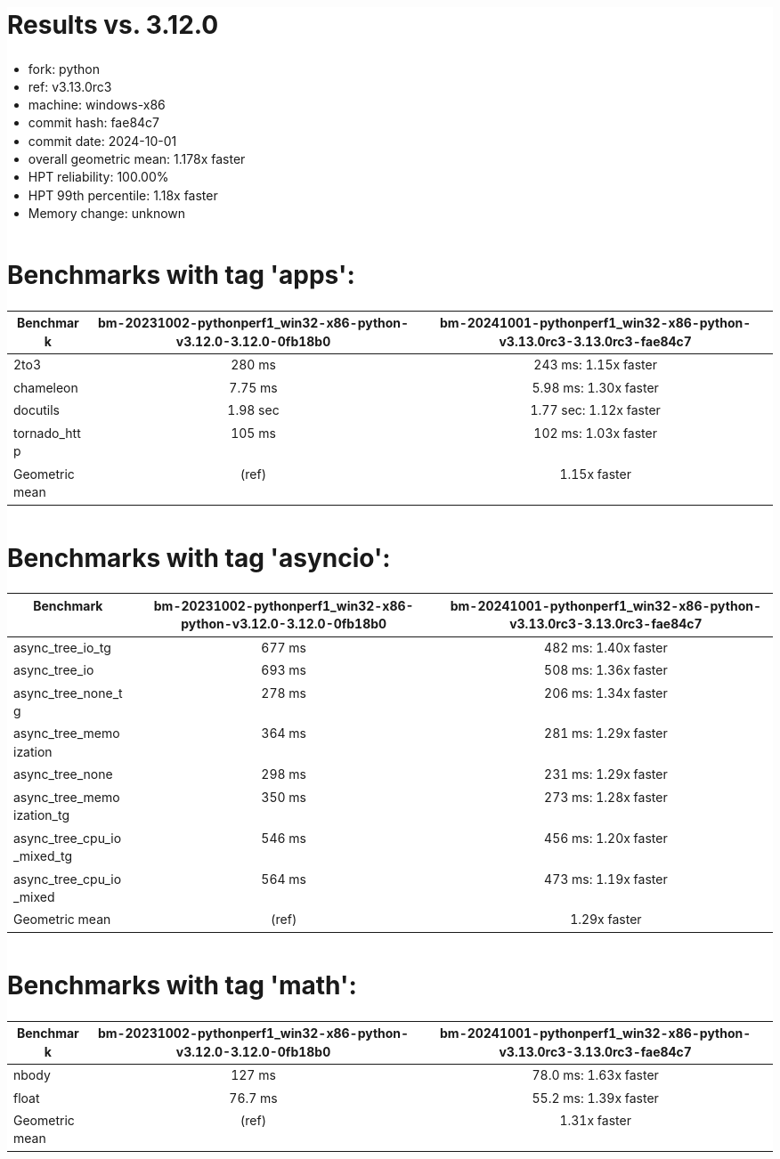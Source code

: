 # Results vs. 3.12.0

- fork: python
- ref: v3.13.0rc3
- machine: windows-x86
- commit hash: fae84c7
- commit date: 2024-10-01
- overall geometric mean: 1.178x faster
- HPT reliability: 100.00%
- HPT 99th percentile: 1.18x faster
- Memory change: unknown

Benchmarks with tag 'apps':
===========================

| Benchmark      | bm-20231002-pythonperf1_win32-x86-python-v3.12.0-3.12.0-0fb18b0 | bm-20241001-pythonperf1_win32-x86-python-v3.13.0rc3-3.13.0rc3-fae84c7 |
|----------------|:---------------------------------------------------------------:|:---------------------------------------------------------------------:|
| 2to3           | 280 ms                                                          | 243 ms: 1.15x faster                                                  |
| chameleon      | 7.75 ms                                                         | 5.98 ms: 1.30x faster                                                 |
| docutils       | 1.98 sec                                                        | 1.77 sec: 1.12x faster                                                |
| tornado_http   | 105 ms                                                          | 102 ms: 1.03x faster                                                  |
| Geometric mean | (ref)                                                           | 1.15x faster                                                          |

Benchmarks with tag 'asyncio':
==============================

| Benchmark                  | bm-20231002-pythonperf1_win32-x86-python-v3.12.0-3.12.0-0fb18b0 | bm-20241001-pythonperf1_win32-x86-python-v3.13.0rc3-3.13.0rc3-fae84c7 |
|----------------------------|:---------------------------------------------------------------:|:---------------------------------------------------------------------:|
| async_tree_io_tg           | 677 ms                                                          | 482 ms: 1.40x faster                                                  |
| async_tree_io              | 693 ms                                                          | 508 ms: 1.36x faster                                                  |
| async_tree_none_tg         | 278 ms                                                          | 206 ms: 1.34x faster                                                  |
| async_tree_memoization     | 364 ms                                                          | 281 ms: 1.29x faster                                                  |
| async_tree_none            | 298 ms                                                          | 231 ms: 1.29x faster                                                  |
| async_tree_memoization_tg  | 350 ms                                                          | 273 ms: 1.28x faster                                                  |
| async_tree_cpu_io_mixed_tg | 546 ms                                                          | 456 ms: 1.20x faster                                                  |
| async_tree_cpu_io_mixed    | 564 ms                                                          | 473 ms: 1.19x faster                                                  |
| Geometric mean             | (ref)                                                           | 1.29x faster                                                          |

Benchmarks with tag 'math':
===========================

| Benchmark      | bm-20231002-pythonperf1_win32-x86-python-v3.12.0-3.12.0-0fb18b0 | bm-20241001-pythonperf1_win32-x86-python-v3.13.0rc3-3.13.0rc3-fae84c7 |
|----------------|:---------------------------------------------------------------:|:---------------------------------------------------------------------:|
| nbody          | 127 ms                                                          | 78.0 ms: 1.63x faster                                                 |
| float          | 76.7 ms                                                         | 55.2 ms: 1.39x faster                                                 |
| Geometric mean | (ref)                                                           | 1.31x faster                                                          |

